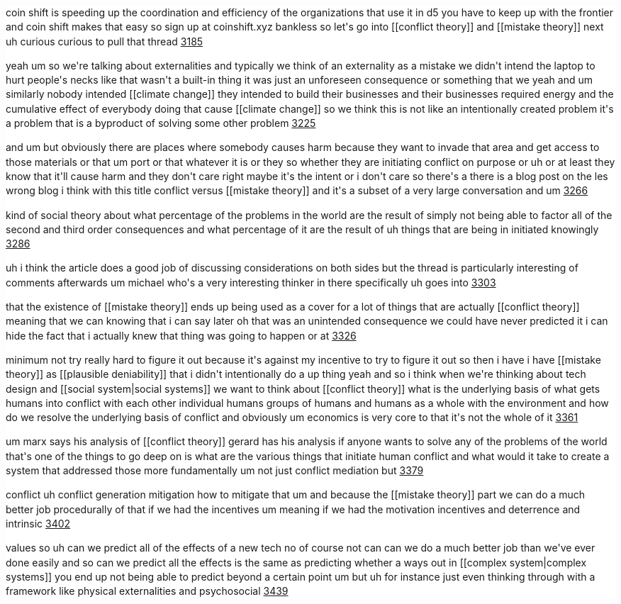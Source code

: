 coin shift is speeding up the coordination and efficiency of the organizations that use it in d5 you have to keep up with the frontier and coin shift makes that easy so sign up at coinshift.xyz bankless so let's go into [[conflict theory]] and [[mistake theory]] next uh curious curious to pull that thread [3185](https://www.youtube.com/watch?v=WRohQKNNuM4&t=3185.28s)

yeah um so we're talking about externalities and typically we think of an externality as a mistake we didn't intend the laptop to hurt people's necks like that wasn't a built-in thing it was just an unforeseen consequence or something that we yeah and um similarly nobody intended [[climate change]] they intended to build their businesses and their businesses required energy and the cumulative effect of everybody doing that cause [[climate change]] so we think this is not like an intentionally created problem it's a problem that is a byproduct of solving some other problem [3225](https://www.youtube.com/watch?v=WRohQKNNuM4&t=3225.44s)

and um but obviously there are places where somebody causes harm because they want to invade that area and get access to those materials or that um port or that whatever it is or they so whether they are initiating conflict on purpose or uh or at least they know that it'll cause harm and they don't care right maybe it's the intent or i don't care so there's a there is a blog post on the les wrong blog i think with this title conflict versus [[mistake theory]] and it's a subset of a very large conversation and um [3266](https://www.youtube.com/watch?v=WRohQKNNuM4&t=3266.8s)

kind of social theory about what percentage of the problems in the world are the result of simply not being able to factor all of the second and third order consequences and what percentage of it are the result of uh things that are being in initiated knowingly [3286](https://www.youtube.com/watch?v=WRohQKNNuM4&t=3286.4s)

uh i think the article does a good job of discussing considerations on both sides but the thread is particularly interesting of comments afterwards um michael who's a very interesting thinker in there specifically uh goes into [3303](https://www.youtube.com/watch?v=WRohQKNNuM4&t=3303.52s)

that the existence of [[mistake theory]] ends up being used as a cover for a lot of things that are actually [[conflict theory]] meaning that we can knowing that i can say later oh that was an unintended consequence we could have never predicted it i can hide the fact that i actually knew that thing was going to happen or at [3326](https://www.youtube.com/watch?v=WRohQKNNuM4&t=3326.48s)

minimum not try really hard to figure it out because it's against my incentive to try to figure it out so then i have i have [[mistake theory]] as [[plausible deniability]] that i didn't intentionally do a up thing yeah and so i think when we're thinking about tech design and [[social system|social systems]] we want to think about [[conflict theory]] what is the underlying basis of what gets humans into conflict with each other individual humans groups of humans and humans as a whole with the environment and how do we resolve the underlying basis of conflict and obviously um economics is very core to that it's not the whole of it [3361](https://www.youtube.com/watch?v=WRohQKNNuM4&t=3361.839s)

um marx says his analysis of [[conflict theory]] gerard has his analysis if anyone wants to solve any of the problems of the world that's one of the things to go deep on is what are the various things that initiate human conflict and what would it take to create a system that addressed those more fundamentally um not just conflict mediation but [3379](https://www.youtube.com/watch?v=WRohQKNNuM4&t=3379.68s)

conflict uh conflict generation mitigation how to mitigate that um and because the [[mistake theory]] part we can do a much better job procedurally of that if we had the incentives um meaning if we had the motivation incentives and deterrence and intrinsic [3402](https://www.youtube.com/watch?v=WRohQKNNuM4&t=3402.799s)

values so uh can we predict all of the effects of a new tech no of course not can can we do a much better job than we've ever done easily and so can we predict all the effects is the same as predicting whether a ways out in [[complex system|complex systems]] you end up not being able to predict beyond a certain point um but uh for instance just even thinking through with a framework like physical externalities and psychosocial [3439](https://www.youtube.com/watch?v=WRohQKNNuM4&t=3439.44s)
